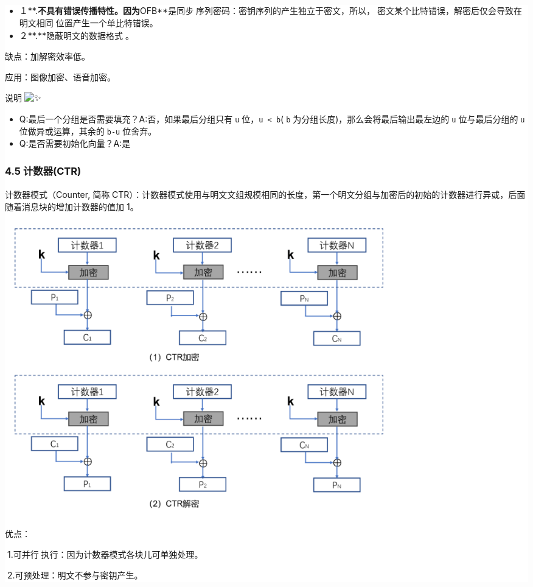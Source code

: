 - １**.**不具有错误传播特性。因为**OFB**是同步 序列密码：密钥序列的产生独立于密文，所以， 密文某个比特错误，解密后仅会导致在明文相同 位置产生一个单比特错误。     
- ２**.**隐蔽明文的数据格式 。 

缺点：加解密效率低。 

应用：图像加密、语音加密。 

说明 ![✨](README.assets/2728.svg+xml)

- Q:最后一个分组是否需要填充？A:否，如果最后分组只有 `u` 位，`u < b`( `b` 为分组长度)，那么会将最后输出最左边的 `u` 位与最后分组的 `u` 位做异或运算，其余的 `b-u` 位舍弃。
- Q:是否需要初始化向量？A:是

### 4.5 计数器(CTR)

计数器模式（Counter, 简称 CTR）：计数器模式使用与明文文组规模相同的长度，第一个明文分组与加密后的初始的计数器进行异或，后面随着消息块的增加计数器的值加 1。

<img src="README.assets/image-20220926195107647.png" alt="image-20220926195107647" style="zoom:80%;" />

优点： 

​    1.可并行 执行：因为计数器模式各块儿可单独处理。 

​    2.可预处理：明文不参与密钥产生。 
